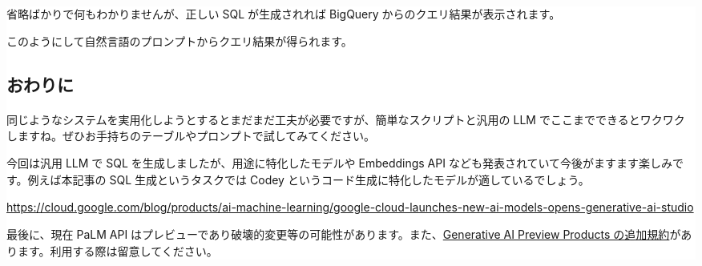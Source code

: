 省略ばかりで何もわかりませんが、正しい SQL が生成されれば BigQuery からのクエリ結果が表示されます。

このようにして自然言語のプロンプトからクエリ結果が得られます。

## おわりに

同じようなシステムを実用化しようとするとまだまだ工夫が必要ですが、簡単なスクリプトと汎用の LLM でここまでできるとワクワクしますね。ぜひお手持ちのテーブルやプロンプトで試してみてください。

今回は汎用 LLM で SQL を生成しましたが、用途に特化したモデルや Embeddings API なども発表されていて今後がますます楽しみです。例えば本記事の SQL 生成というタスクでは Codey というコード生成に特化したモデルが適しているでしょう。

https://cloud.google.com/blog/products/ai-machine-learning/google-cloud-launches-new-ai-models-opens-generative-ai-studio

最後に、現在 PaLM API はプレビューであり破壊的変更等の可能性があります。また、[Generative AI Preview Products の追加規約](https://cloud.google.com/trustedtester/aitos?hl=ja)があります。利用する際は留意してください。
